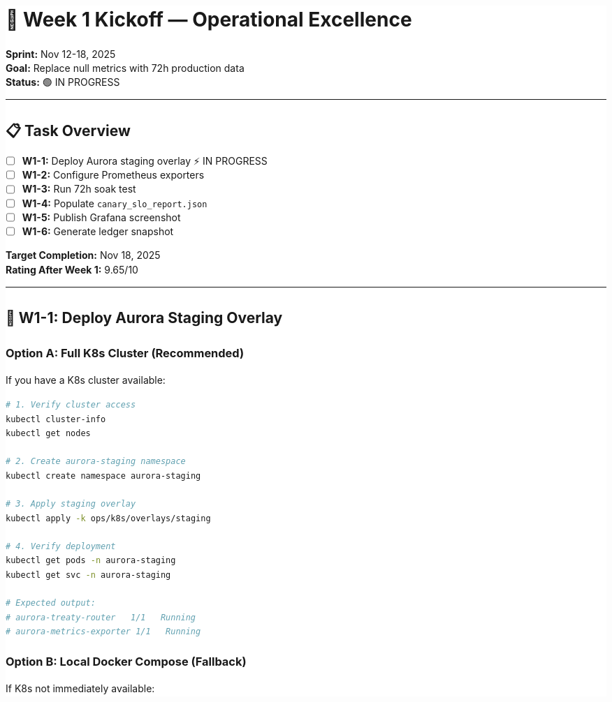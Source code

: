 # 🚀 Week 1 Kickoff — Operational Excellence

**Sprint:** Nov 12-18, 2025  
**Goal:** Replace null metrics with 72h production data  
**Status:** 🟢 IN PROGRESS

---

## 📋 Task Overview

- [ ] **W1-1:** Deploy Aurora staging overlay ⚡ IN PROGRESS
- [ ] **W1-2:** Configure Prometheus exporters
- [ ] **W1-3:** Run 72h soak test
- [ ] **W1-4:** Populate `canary_slo_report.json`
- [ ] **W1-5:** Publish Grafana screenshot
- [ ] **W1-6:** Generate ledger snapshot

**Target Completion:** Nov 18, 2025  
**Rating After Week 1:** 9.65/10

---

## 🎯 W1-1: Deploy Aurora Staging Overlay

### Option A: Full K8s Cluster (Recommended)

If you have a K8s cluster available:

```bash
# 1. Verify cluster access
kubectl cluster-info
kubectl get nodes

# 2. Create aurora-staging namespace
kubectl create namespace aurora-staging

# 3. Apply staging overlay
kubectl apply -k ops/k8s/overlays/staging

# 4. Verify deployment
kubectl get pods -n aurora-staging
kubectl get svc -n aurora-staging

# Expected output:
# aurora-treaty-router   1/1   Running
# aurora-metrics-exporter 1/1   Running
```

### Option B: Local Docker Compose (Fallback)

If K8s not immediately available:
